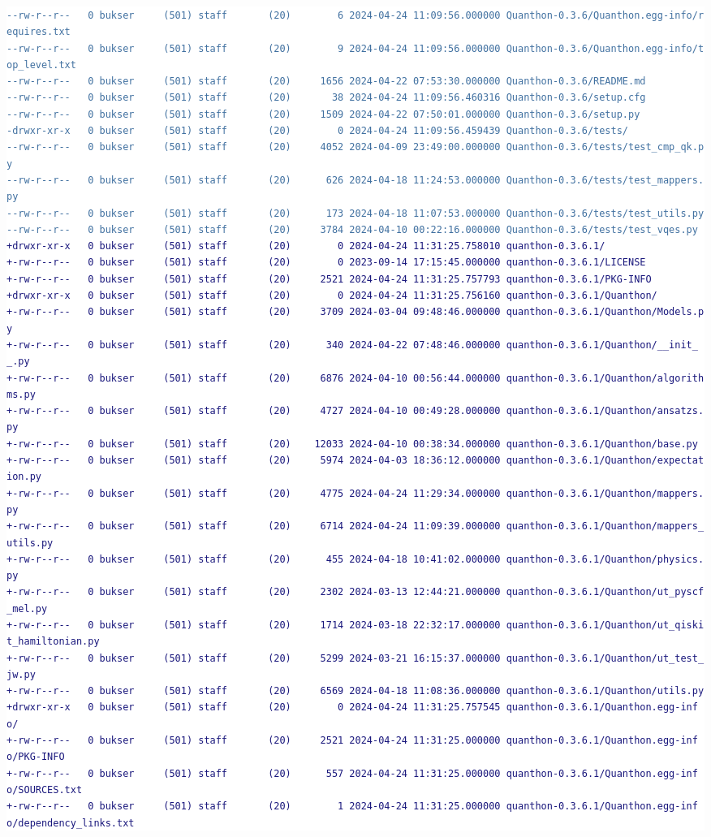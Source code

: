 ```diff
--rw-r--r--   0 bukser     (501) staff       (20)        6 2024-04-24 11:09:56.000000 Quanthon-0.3.6/Quanthon.egg-info/requires.txt
--rw-r--r--   0 bukser     (501) staff       (20)        9 2024-04-24 11:09:56.000000 Quanthon-0.3.6/Quanthon.egg-info/top_level.txt
--rw-r--r--   0 bukser     (501) staff       (20)     1656 2024-04-22 07:53:30.000000 Quanthon-0.3.6/README.md
--rw-r--r--   0 bukser     (501) staff       (20)       38 2024-04-24 11:09:56.460316 Quanthon-0.3.6/setup.cfg
--rw-r--r--   0 bukser     (501) staff       (20)     1509 2024-04-22 07:50:01.000000 Quanthon-0.3.6/setup.py
-drwxr-xr-x   0 bukser     (501) staff       (20)        0 2024-04-24 11:09:56.459439 Quanthon-0.3.6/tests/
--rw-r--r--   0 bukser     (501) staff       (20)     4052 2024-04-09 23:49:00.000000 Quanthon-0.3.6/tests/test_cmp_qk.py
--rw-r--r--   0 bukser     (501) staff       (20)      626 2024-04-18 11:24:53.000000 Quanthon-0.3.6/tests/test_mappers.py
--rw-r--r--   0 bukser     (501) staff       (20)      173 2024-04-18 11:07:53.000000 Quanthon-0.3.6/tests/test_utils.py
--rw-r--r--   0 bukser     (501) staff       (20)     3784 2024-04-10 00:22:16.000000 Quanthon-0.3.6/tests/test_vqes.py
+drwxr-xr-x   0 bukser     (501) staff       (20)        0 2024-04-24 11:31:25.758010 quanthon-0.3.6.1/
+-rw-r--r--   0 bukser     (501) staff       (20)        0 2023-09-14 17:15:45.000000 quanthon-0.3.6.1/LICENSE
+-rw-r--r--   0 bukser     (501) staff       (20)     2521 2024-04-24 11:31:25.757793 quanthon-0.3.6.1/PKG-INFO
+drwxr-xr-x   0 bukser     (501) staff       (20)        0 2024-04-24 11:31:25.756160 quanthon-0.3.6.1/Quanthon/
+-rw-r--r--   0 bukser     (501) staff       (20)     3709 2024-03-04 09:48:46.000000 quanthon-0.3.6.1/Quanthon/Models.py
+-rw-r--r--   0 bukser     (501) staff       (20)      340 2024-04-22 07:48:46.000000 quanthon-0.3.6.1/Quanthon/__init__.py
+-rw-r--r--   0 bukser     (501) staff       (20)     6876 2024-04-10 00:56:44.000000 quanthon-0.3.6.1/Quanthon/algorithms.py
+-rw-r--r--   0 bukser     (501) staff       (20)     4727 2024-04-10 00:49:28.000000 quanthon-0.3.6.1/Quanthon/ansatzs.py
+-rw-r--r--   0 bukser     (501) staff       (20)    12033 2024-04-10 00:38:34.000000 quanthon-0.3.6.1/Quanthon/base.py
+-rw-r--r--   0 bukser     (501) staff       (20)     5974 2024-04-03 18:36:12.000000 quanthon-0.3.6.1/Quanthon/expectation.py
+-rw-r--r--   0 bukser     (501) staff       (20)     4775 2024-04-24 11:29:34.000000 quanthon-0.3.6.1/Quanthon/mappers.py
+-rw-r--r--   0 bukser     (501) staff       (20)     6714 2024-04-24 11:09:39.000000 quanthon-0.3.6.1/Quanthon/mappers_utils.py
+-rw-r--r--   0 bukser     (501) staff       (20)      455 2024-04-18 10:41:02.000000 quanthon-0.3.6.1/Quanthon/physics.py
+-rw-r--r--   0 bukser     (501) staff       (20)     2302 2024-03-13 12:44:21.000000 quanthon-0.3.6.1/Quanthon/ut_pyscf_mel.py
+-rw-r--r--   0 bukser     (501) staff       (20)     1714 2024-03-18 22:32:17.000000 quanthon-0.3.6.1/Quanthon/ut_qiskit_hamiltonian.py
+-rw-r--r--   0 bukser     (501) staff       (20)     5299 2024-03-21 16:15:37.000000 quanthon-0.3.6.1/Quanthon/ut_test_jw.py
+-rw-r--r--   0 bukser     (501) staff       (20)     6569 2024-04-18 11:08:36.000000 quanthon-0.3.6.1/Quanthon/utils.py
+drwxr-xr-x   0 bukser     (501) staff       (20)        0 2024-04-24 11:31:25.757545 quanthon-0.3.6.1/Quanthon.egg-info/
+-rw-r--r--   0 bukser     (501) staff       (20)     2521 2024-04-24 11:31:25.000000 quanthon-0.3.6.1/Quanthon.egg-info/PKG-INFO
+-rw-r--r--   0 bukser     (501) staff       (20)      557 2024-04-24 11:31:25.000000 quanthon-0.3.6.1/Quanthon.egg-info/SOURCES.txt
+-rw-r--r--   0 bukser     (501) staff       (20)        1 2024-04-24 11:31:25.000000 quanthon-0.3.6.1/Quanthon.egg-info/dependency_links.txt
```